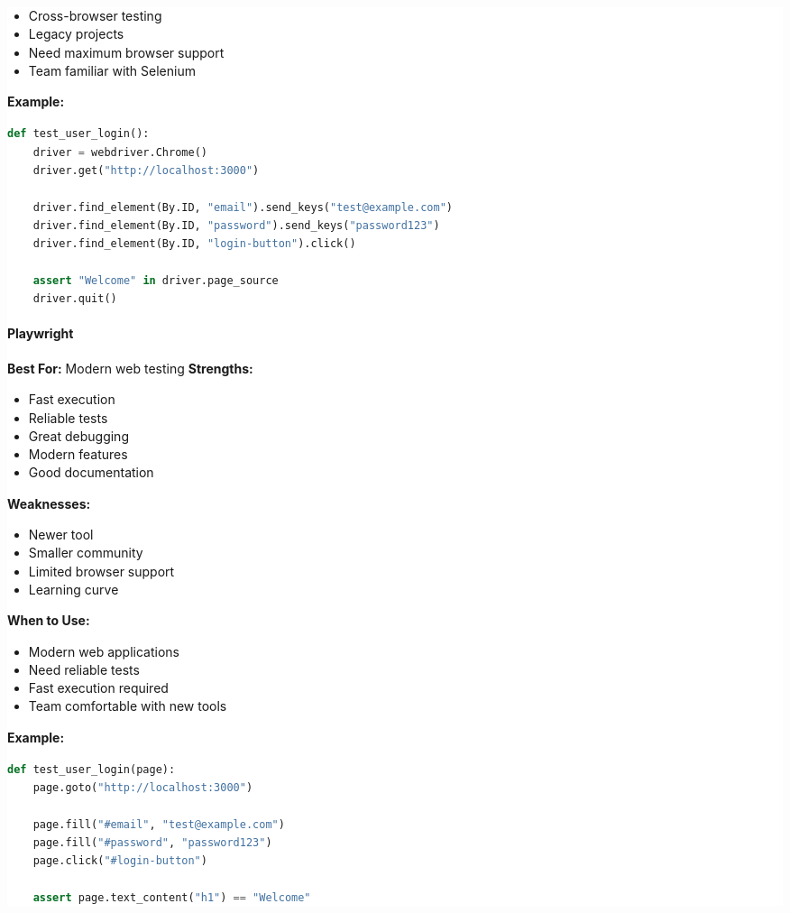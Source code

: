 - Cross-browser testing
- Legacy projects
- Need maximum browser support
- Team familiar with Selenium

**Example:**

```python
def test_user_login():
    driver = webdriver.Chrome()
    driver.get("http://localhost:3000")

    driver.find_element(By.ID, "email").send_keys("test@example.com")
    driver.find_element(By.ID, "password").send_keys("password123")
    driver.find_element(By.ID, "login-button").click()

    assert "Welcome" in driver.page_source
    driver.quit()
```

#### Playwright

**Best For:** Modern web testing
**Strengths:**

- Fast execution
- Reliable tests
- Great debugging
- Modern features
- Good documentation

**Weaknesses:**

- Newer tool
- Smaller community
- Limited browser support
- Learning curve

**When to Use:**

- Modern web applications
- Need reliable tests
- Fast execution required
- Team comfortable with new tools

**Example:**

```python
def test_user_login(page):
    page.goto("http://localhost:3000")

    page.fill("#email", "test@example.com")
    page.fill("#password", "password123")
    page.click("#login-button")

    assert page.text_content("h1") == "Welcome"
```
